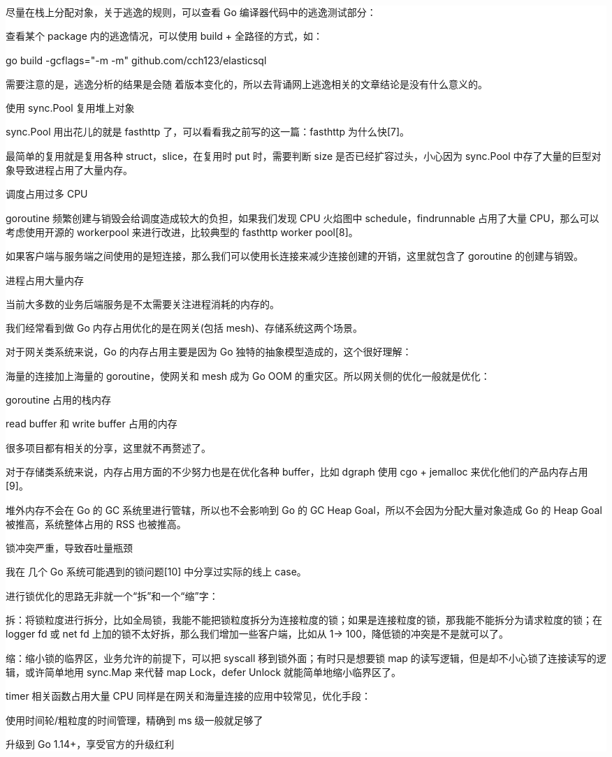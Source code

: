 尽量在栈上分配对象，关于逃逸的规则，可以查看 Go 编译器代码中的逃逸测试部分：



查看某个 package 内的逃逸情况，可以使用 build + 全路径的方式，如：

go build -gcflags="-m -m" github.com/cch123/elasticsql

需要注意的是，逃逸分析的结果是会随 着版本变化的，所以去背诵网上逃逸相关的文章结论是没有什么意义的。

使用 sync.Pool 复用堆上对象

sync.Pool 用出花儿的就是 fasthttp 了，可以看看我之前写的这一篇：fasthttp 为什么快[7]。

最简单的复用就是复用各种 struct，slice，在复用时 put 时，需要判断 size 是否已经扩容过头，小心因为 sync.Pool 中存了大量的巨型对象导致进程占用了大量内存。

调度占用过多 CPU

goroutine 频繁创建与销毁会给调度造成较大的负担，如果我们发现 CPU 火焰图中 schedule，findrunnable 占用了大量 CPU，那么可以考虑使用开源的 workerpool 来进行改进，比较典型的 fasthttp worker pool[8]。

如果客户端与服务端之间使用的是短连接，那么我们可以使用长连接来减少连接创建的开销，这里就包含了 goroutine 的创建与销毁。

进程占用大量内存

当前大多数的业务后端服务是不太需要关注进程消耗的内存的。

我们经常看到做 Go 内存占用优化的是在网关(包括 mesh)、存储系统这两个场景。

对于网关类系统来说，Go 的内存占用主要是因为 Go 独特的抽象模型造成的，这个很好理解：



海量的连接加上海量的 goroutine，使网关和 mesh 成为 Go OOM 的重灾区。所以网关侧的优化一般就是优化：

goroutine 占用的栈内存

read buffer 和 write buffer 占用的内存

很多项目都有相关的分享，这里就不再赘述了。

对于存储类系统来说，内存占用方面的不少努力也是在优化各种 buffer，比如 dgraph 使用 cgo + jemalloc 来优化他们的产品内存占用[9]。

堆外内存不会在 Go 的 GC 系统里进行管辖，所以也不会影响到 Go 的 GC Heap Goal，所以不会因为分配大量对象造成 Go 的 Heap Goal 被推高，系统整体占用的 RSS 也被推高。

锁冲突严重，导致吞吐量瓶颈

我在 几个 Go 系统可能遇到的锁问题[10] 中分享过实际的线上 case。

进行锁优化的思路无非就一个“拆”和一个“缩”字：

拆：将锁粒度进行拆分，比如全局锁，我能不能把锁粒度拆分为连接粒度的锁；如果是连接粒度的锁，那我能不能拆分为请求粒度的锁；在 logger fd 或 net fd 上加的锁不太好拆，那么我们增加一些客户端，比如从 1-> 100，降低锁的冲突是不是就可以了。

缩：缩小锁的临界区，业务允许的前提下，可以把 syscall 移到锁外面；有时只是想要锁 map 的读写逻辑，但是却不小心锁了连接读写的逻辑，或许简单地用 sync.Map 来代替 map Lock，defer Unlock 就能简单地缩小临界区了。

timer 相关函数占用大量 CPU
同样是在网关和海量连接的应用中较常见，优化手段：

使用时间轮/粗粒度的时间管理，精确到 ms 级一般就足够了

升级到 Go 1.14+，享受官方的升级红利
